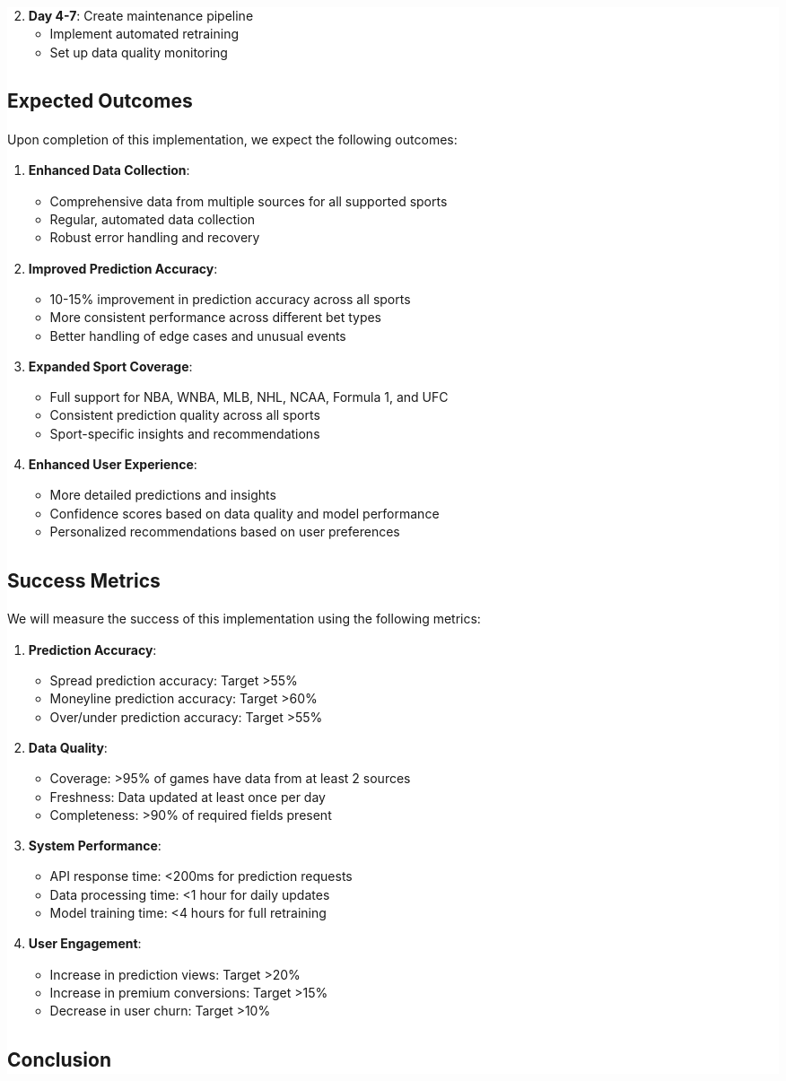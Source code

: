 2. **Day 4-7**: Create maintenance pipeline
   - Implement automated retraining
   - Set up data quality monitoring

## Expected Outcomes

Upon completion of this implementation, we expect the following outcomes:

1. **Enhanced Data Collection**:
   - Comprehensive data from multiple sources for all supported sports
   - Regular, automated data collection
   - Robust error handling and recovery

2. **Improved Prediction Accuracy**:
   - 10-15% improvement in prediction accuracy across all sports
   - More consistent performance across different bet types
   - Better handling of edge cases and unusual events

3. **Expanded Sport Coverage**:
   - Full support for NBA, WNBA, MLB, NHL, NCAA, Formula 1, and UFC
   - Consistent prediction quality across all sports
   - Sport-specific insights and recommendations

4. **Enhanced User Experience**:
   - More detailed predictions and insights
   - Confidence scores based on data quality and model performance
   - Personalized recommendations based on user preferences

## Success Metrics

We will measure the success of this implementation using the following metrics:

1. **Prediction Accuracy**:
   - Spread prediction accuracy: Target >55%
   - Moneyline prediction accuracy: Target >60%
   - Over/under prediction accuracy: Target >55%

2. **Data Quality**:
   - Coverage: >95% of games have data from at least 2 sources
   - Freshness: Data updated at least once per day
   - Completeness: >90% of required fields present

3. **System Performance**:
   - API response time: <200ms for prediction requests
   - Data processing time: <1 hour for daily updates
   - Model training time: <4 hours for full retraining

4. **User Engagement**:
   - Increase in prediction views: Target >20%
   - Increase in premium conversions: Target >15%
   - Decrease in user churn: Target >10%

## Conclusion
